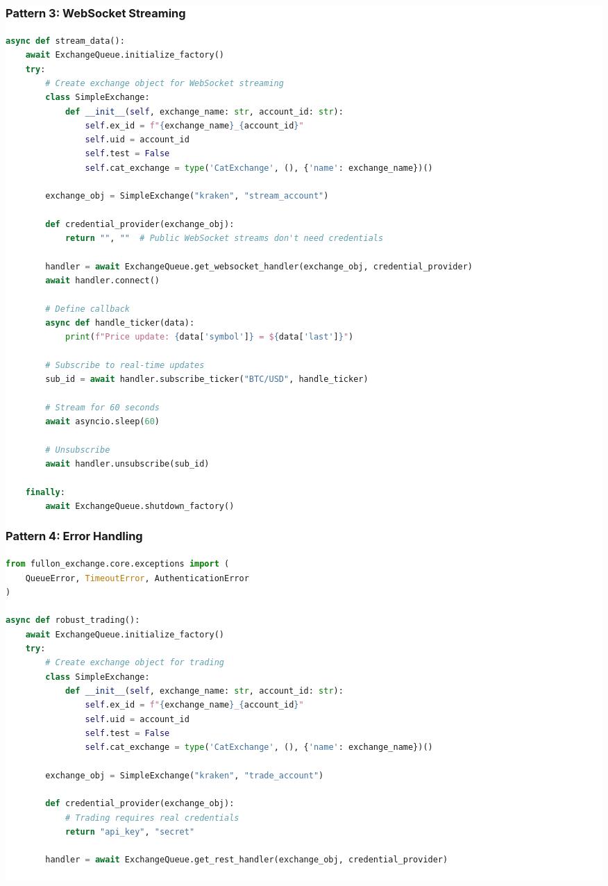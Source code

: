 ### Pattern 3: WebSocket Streaming
```python
async def stream_data():
    await ExchangeQueue.initialize_factory()
    try:
        # Create exchange object for WebSocket streaming
        class SimpleExchange:
            def __init__(self, exchange_name: str, account_id: str):
                self.ex_id = f"{exchange_name}_{account_id}"
                self.uid = account_id
                self.test = False
                self.cat_exchange = type('CatExchange', (), {'name': exchange_name})()

        exchange_obj = SimpleExchange("kraken", "stream_account")

        def credential_provider(exchange_obj):
            return "", ""  # Public WebSocket streams don't need credentials

        handler = await ExchangeQueue.get_websocket_handler(exchange_obj, credential_provider)
        await handler.connect()
        
        # Define callback
        async def handle_ticker(data):
            print(f"Price update: {data['symbol']} = ${data['last']}")
        
        # Subscribe to real-time updates
        sub_id = await handler.subscribe_ticker("BTC/USD", handle_ticker)
        
        # Stream for 60 seconds
        await asyncio.sleep(60)
        
        # Unsubscribe
        await handler.unsubscribe(sub_id)
        
    finally:
        await ExchangeQueue.shutdown_factory()
```

### Pattern 4: Error Handling
```python
from fullon_exchange.core.exceptions import (
    QueueError, TimeoutError, AuthenticationError
)

async def robust_trading():
    await ExchangeQueue.initialize_factory()
    try:
        # Create exchange object for trading
        class SimpleExchange:
            def __init__(self, exchange_name: str, account_id: str):
                self.ex_id = f"{exchange_name}_{account_id}"
                self.uid = account_id
                self.test = False
                self.cat_exchange = type('CatExchange', (), {'name': exchange_name})()

        exchange_obj = SimpleExchange("kraken", "trade_account")

        def credential_provider(exchange_obj):
            # Trading requires real credentials
            return "api_key", "secret"

        handler = await ExchangeQueue.get_rest_handler(exchange_obj, credential_provider)
        
```